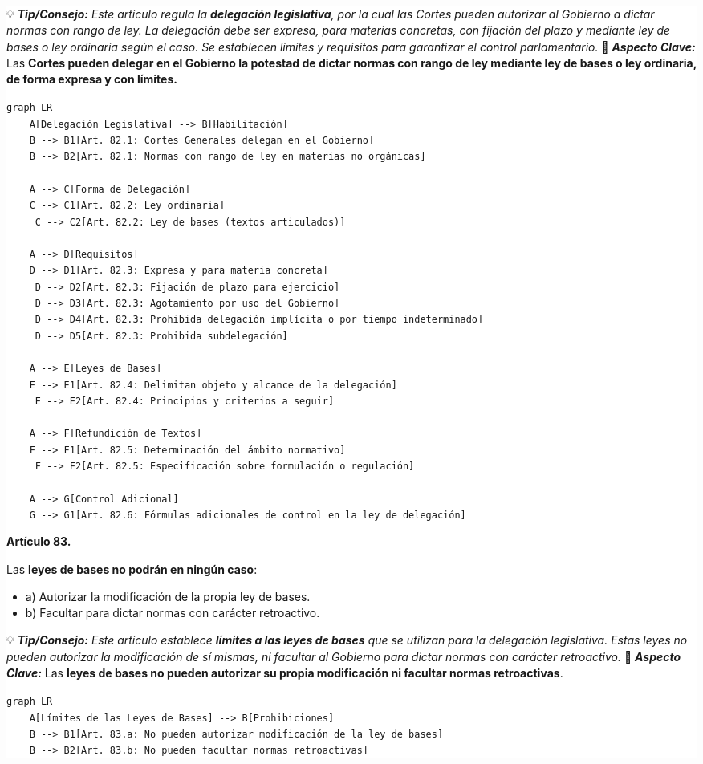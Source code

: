 💡 ***Tip/Consejo:*** _Este artículo regula la **delegación legislativa**, por la cual las Cortes pueden autorizar al Gobierno a dictar normas con rango de ley. La delegación debe ser expresa, para materias concretas, con fijación del plazo y mediante ley de bases o ley ordinaria según el caso. Se establecen límites y requisitos para garantizar el control parlamentario._
🔑 ***Aspecto Clave:*** Las **Cortes pueden delegar en el Gobierno la potestad de dictar normas con rango de ley mediante ley de bases o ley ordinaria, de forma expresa y con límites.**


```mermaid
graph LR
    A[Delegación Legislativa] --> B[Habilitación]
    B --> B1[Art. 82.1: Cortes Generales delegan en el Gobierno]
    B --> B2[Art. 82.1: Normas con rango de ley en materias no orgánicas]
  
    A --> C[Forma de Delegación]
    C --> C1[Art. 82.2: Ley ordinaria]
     C --> C2[Art. 82.2: Ley de bases (textos articulados)]
    
    A --> D[Requisitos]
    D --> D1[Art. 82.3: Expresa y para materia concreta]
     D --> D2[Art. 82.3: Fijación de plazo para ejercicio]
     D --> D3[Art. 82.3: Agotamiento por uso del Gobierno]
     D --> D4[Art. 82.3: Prohibida delegación implícita o por tiempo indeterminado]
     D --> D5[Art. 82.3: Prohibida subdelegación]
    
    A --> E[Leyes de Bases]
    E --> E1[Art. 82.4: Delimitan objeto y alcance de la delegación]
     E --> E2[Art. 82.4: Principios y criterios a seguir]
    
    A --> F[Refundición de Textos]
    F --> F1[Art. 82.5: Determinación del ámbito normativo]
     F --> F2[Art. 82.5: Especificación sobre formulación o regulación]
    
    A --> G[Control Adicional]
    G --> G1[Art. 82.6: Fórmulas adicionales de control en la ley de delegación]
```
**Artículo 83.**

Las **leyes de bases no podrán en ningún caso**:
* a) Autorizar la modificación de la propia ley de bases.
* b) Facultar para dictar normas con carácter retroactivo.

💡 ***Tip/Consejo:*** _Este artículo establece **límites a las leyes de bases** que se utilizan para la delegación legislativa. Estas leyes no pueden autorizar la modificación de sí mismas, ni facultar al Gobierno para dictar normas con carácter retroactivo._
🔑 ***Aspecto Clave:*** Las **leyes de bases no pueden autorizar su propia modificación ni facultar normas retroactivas**.
```mermaid
graph LR
    A[Límites de las Leyes de Bases] --> B[Prohibiciones]
    B --> B1[Art. 83.a: No pueden autorizar modificación de la ley de bases]
    B --> B2[Art. 83.b: No pueden facultar normas retroactivas]
```
